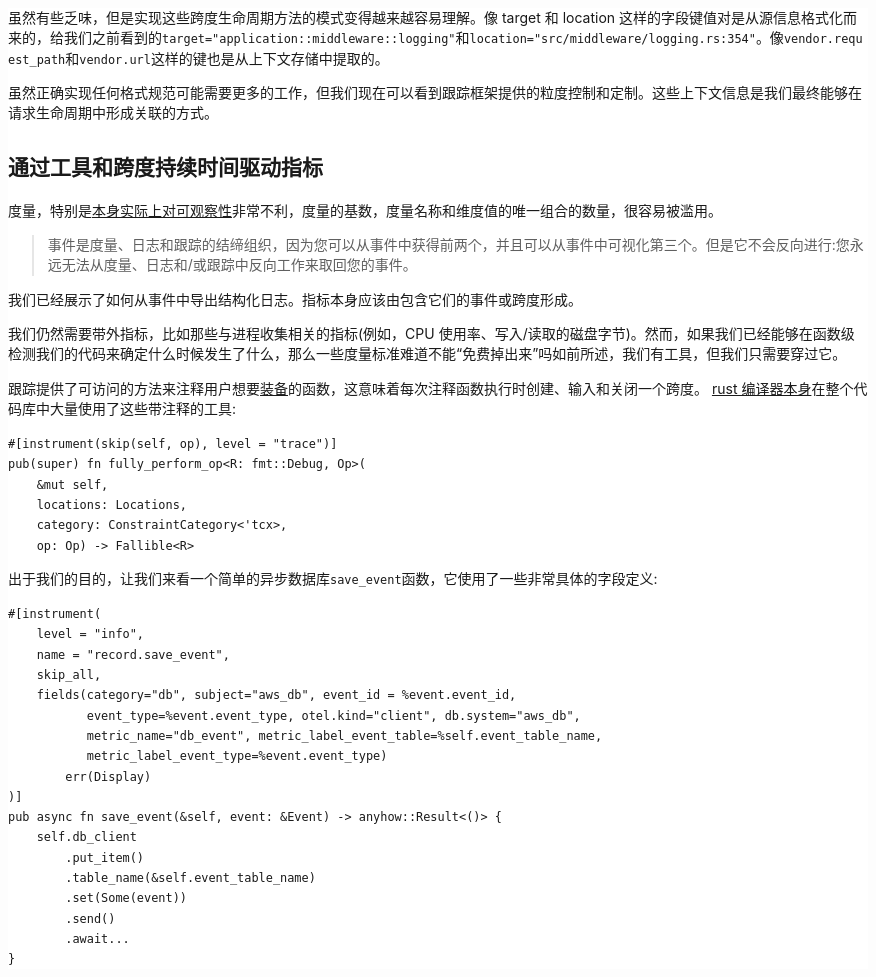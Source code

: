 
虽然有些乏味，但是实现这些跨度生命周期方法的模式变得越来越容易理解。像 target 和 location 这样的字段键值对是从源信息格式化而来的，给我们之前看到的`target="application::middleware::logging"`和`location="src/middleware/logging.rs:354"`。像`vendor.request_path`和`vendor.url`这样的键也是从上下文存储中提取的。

虽然正确实现任何格式规范可能需要更多的工作，但我们现在可以看到跟踪框架提供的粒度控制和定制。这些上下文信息是我们最终能够在请求生命周期中形成关联的方式。

## 通过工具和跨度持续时间驱动指标

度量，特别是[本身实际上对可观察性](https://charity.wtf/2020/03/03/observability-is-a-many-splendored-thing/)非常不利，度量的基数，度量名称和维度值的唯一组合的数量，很容易被滥用。

> 事件是度量、日志和跟踪的结缔组织，因为您可以从事件中获得前两个，并且可以从事件中可视化第三个。但是它不会反向进行:您永远无法从度量、日志和/或跟踪中反向工作来取回您的事件。

我们已经展示了如何从事件中导出结构化日志。指标本身应该由包含它们的事件或跨度形成。

我们仍然需要带外指标，比如那些与进程收集相关的指标(例如，CPU 使用率、写入/读取的磁盘字节)。然而，如果我们已经能够在函数级检测我们的代码来确定什么时候发生了什么，那么一些度量标准难道不能“免费掉出来”吗如前所述，我们有工具，但我们只需要穿过它。

跟踪提供了可访问的方法来注释用户想要[装备](https://docs.rs/tracing/latest/tracing/attr.instrument.html)的函数，这意味着每次注释函数执行时创建、输入和关闭一个跨度。 [rust 编译器本身](https://rustc-dev-guide.rust-lang.org/tracing.html)在整个代码库中大量使用了这些带注释的工具:

```
#[instrument(skip(self, op), level = "trace")]
pub(super) fn fully_perform_op<R: fmt::Debug, Op>(
    &mut self,
    locations: Locations,
    category: ConstraintCategory<'tcx>,
    op: Op) -> Fallible<R>

```

出于我们的目的，让我们来看一个简单的异步数据库`save_event`函数，它使用了一些非常具体的字段定义:

```
#[instrument(
    level = "info",
    name = "record.save_event",
    skip_all,
    fields(category="db", subject="aws_db", event_id = %event.event_id,
           event_type=%event.event_type, otel.kind="client", db.system="aws_db",
           metric_name="db_event", metric_label_event_table=%self.event_table_name,
           metric_label_event_type=%event.event_type)
​​        err(Display)
)]
pub async fn save_event(&self, event: &Event) -> anyhow::Result<()> {
    self.db_client
        .put_item()
        .table_name(&self.event_table_name)
        .set(Some(event))
        .send()
        .await...
}

```
